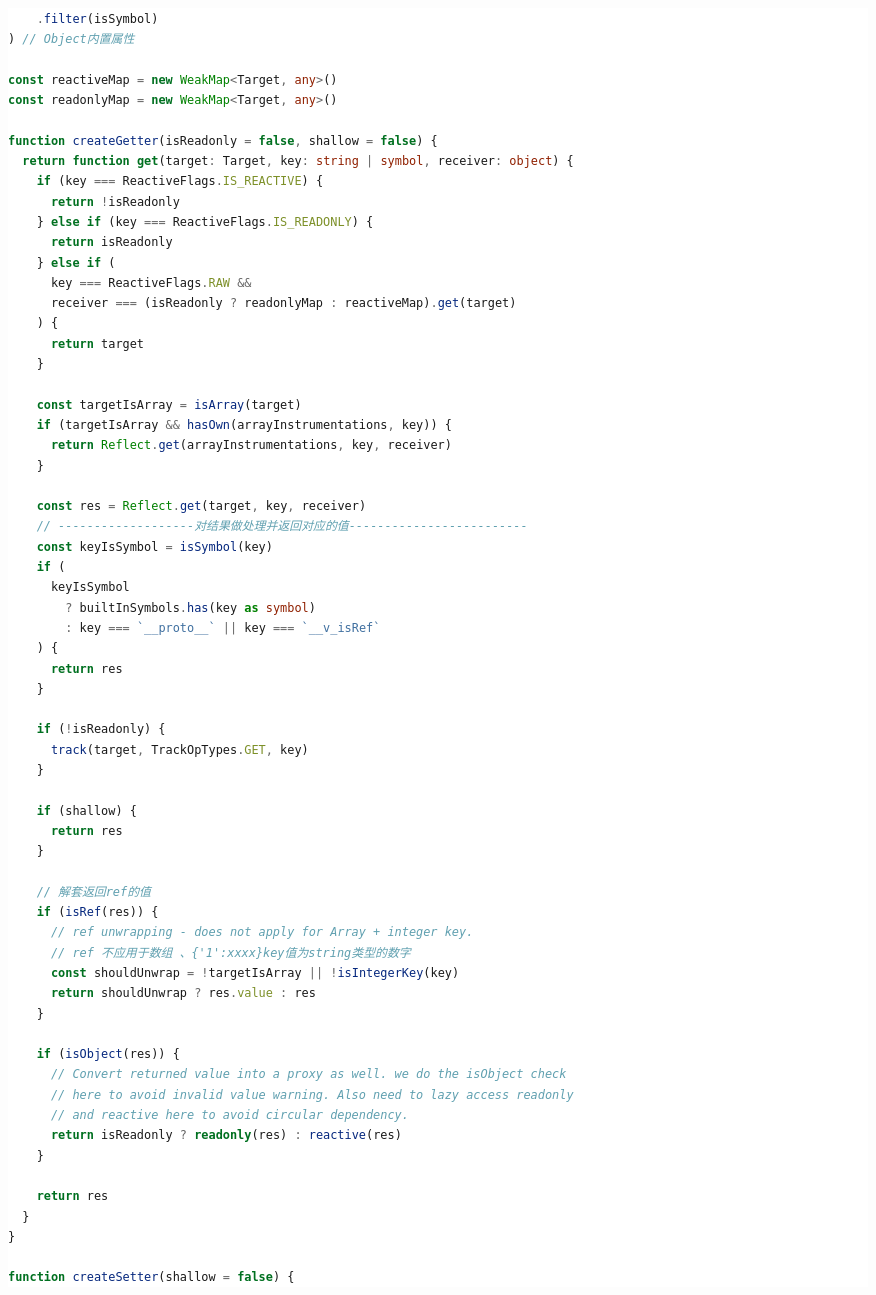 ```typescript
    .filter(isSymbol)
) // Object内置属性

const reactiveMap = new WeakMap<Target, any>()
const readonlyMap = new WeakMap<Target, any>()

function createGetter(isReadonly = false, shallow = false) {
  return function get(target: Target, key: string | symbol, receiver: object) {
    if (key === ReactiveFlags.IS_REACTIVE) {
      return !isReadonly
    } else if (key === ReactiveFlags.IS_READONLY) {
      return isReadonly
    } else if (
      key === ReactiveFlags.RAW &&
      receiver === (isReadonly ? readonlyMap : reactiveMap).get(target)
    ) {
      return target
    }

    const targetIsArray = isArray(target)
    if (targetIsArray && hasOwn(arrayInstrumentations, key)) {
      return Reflect.get(arrayInstrumentations, key, receiver)
    }

    const res = Reflect.get(target, key, receiver)
    // -------------------对结果做处理并返回对应的值-------------------------
    const keyIsSymbol = isSymbol(key)
    if (
      keyIsSymbol
        ? builtInSymbols.has(key as symbol)
        : key === `__proto__` || key === `__v_isRef`
    ) {
      return res
    }

    if (!isReadonly) {
      track(target, TrackOpTypes.GET, key)
    }

    if (shallow) {
      return res
    }

    // 解套返回ref的值
    if (isRef(res)) {
      // ref unwrapping - does not apply for Array + integer key.
      // ref 不应用于数组 、{'1':xxxx}key值为string类型的数字
      const shouldUnwrap = !targetIsArray || !isIntegerKey(key)
      return shouldUnwrap ? res.value : res
    }

    if (isObject(res)) {
      // Convert returned value into a proxy as well. we do the isObject check
      // here to avoid invalid value warning. Also need to lazy access readonly
      // and reactive here to avoid circular dependency.
      return isReadonly ? readonly(res) : reactive(res)
    }

    return res
  }
}

function createSetter(shallow = false) {
```